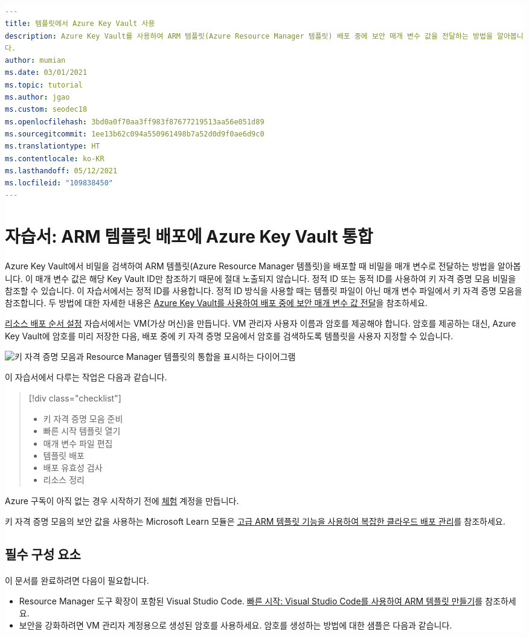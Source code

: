 ```yaml
---
title: 템플릿에서 Azure Key Vault 사용
description: Azure Key Vault를 사용하여 ARM 템플릿(Azure Resource Manager 템플릿) 배포 중에 보안 매개 변수 값을 전달하는 방법을 알아봅니다.
author: mumian
ms.date: 03/01/2021
ms.topic: tutorial
ms.author: jgao
ms.custom: seodec18
ms.openlocfilehash: 3bd0a0f70aa3ff983f87677219513aa56e051d89
ms.sourcegitcommit: 1ee13b62c094a550961498b7a52d0d9f0ae6d9c0
ms.translationtype: HT
ms.contentlocale: ko-KR
ms.lasthandoff: 05/12/2021
ms.locfileid: "109838450"
---
```

# <a name="tutorial-integrate-azure-key-vault-in-your-arm-template-deployment"></a>자습서: ARM 템플릿 배포에 Azure Key Vault 통합

Azure Key Vault에서 비밀을 검색하여 ARM 템플릿(Azure Resource Manager 템플릿)을 배포할 때 비밀을 매개 변수로 전달하는 방법을 알아봅니다. 이 매개 변수 값은 해당 Key Vault ID만 참조하기 때문에 절대 노출되지 않습니다. 정적 ID 또는 동적 ID를 사용하여 키 자격 증명 모음 비밀을 참조할 수 있습니다. 이 자습서에서는 정적 ID를 사용합니다. 정적 ID 방식을 사용할 때는 템플릿 파일이 아닌 매개 변수 파일에서 키 자격 증명 모음을 참조합니다. 두 방법에 대한 자세한 내용은 [Azure Key Vault를 사용하여 배포 중에 보안 매개 변수 값 전달](./key-vault-parameter.md)을 참조하세요.

[리소스 배포 순서 설정](./template-tutorial-create-templates-with-dependent-resources.md) 자습서에서는 VM(가상 머신)을 만듭니다. VM 관리자 사용자 이름과 암호를 제공해야 합니다. 암호를 제공하는 대신, Azure Key Vault에 암호를 미리 저장한 다음, 배포 중에 키 자격 증명 모음에서 암호를 검색하도록 템플릿을 사용자 지정할 수 있습니다.

![키 자격 증명 모음과 Resource Manager 템플릿의 통합을 표시하는 다이어그램](./media/template-tutorial-use-key-vault/resource-manager-template-key-vault-diagram.png)

이 자습서에서 다루는 작업은 다음과 같습니다.

> [!div class="checklist"]
> * 키 자격 증명 모음 준비
> * 빠른 시작 템플릿 열기
> * 매개 변수 파일 편집
> * 템플릿 배포
> * 배포 유효성 검사
> * 리소스 정리

Azure 구독이 아직 없는 경우 시작하기 전에 [체험](https://azure.microsoft.com/free/) 계정을 만듭니다.

키 자격 증명 모음의 보안 값을 사용하는 Microsoft Learn 모듈은 [고급 ARM 템플릿 기능을 사용하여 복잡한 클라우드 배포 관리](/learn/modules/manage-deployments-advanced-arm-template-features/)를 참조하세요.

## <a name="prerequisites"></a>필수 구성 요소

이 문서를 완료하려면 다음이 필요합니다.

* Resource Manager 도구 확장이 포함된 Visual Studio Code. [빠른 시작: Visual Studio Code를 사용하여 ARM 템플릿 만들기](quickstart-create-templates-use-visual-studio-code.md)를 참조하세요.
* 보안을 강화하려면 VM 관리자 계정용으로 생성된 암호를 사용하세요. 암호를 생성하는 방법에 대한 샘플은 다음과 같습니다.
